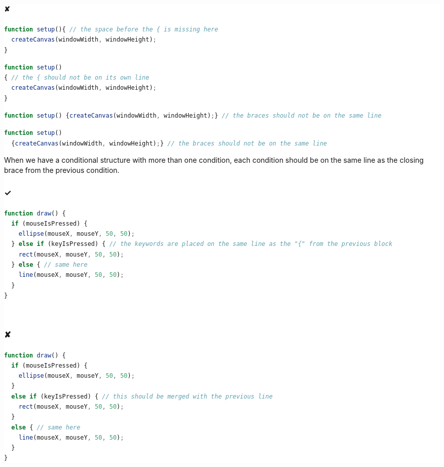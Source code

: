 #### ✘

```js
function setup(){ // the space before the { is missing here
  createCanvas(windowWidth, windowHeight);
}
```

```js
function setup() 
{ // the { should not be on its own line
  createCanvas(windowWidth, windowHeight);
}
```

```js
function setup() {createCanvas(windowWidth, windowHeight);} // the braces should not be on the same line
```

```js
function setup() 
  {createCanvas(windowWidth, windowHeight);} // the braces should not be on the same line
```

When we have a conditional structure with more than one condition, each condition should be on the same line as the closing brace from the previous condition.
&nbsp;

### ✓

```js
function draw() {
  if (mouseIsPressed) { 
    ellipse(mouseX, mouseY, 50, 50); 
  } else if (keyIsPressed) { // the keywords are placed on the same line as the "{" from the previous block
    rect(mouseX, mouseY, 50, 50); 
  } else { // same here
    line(mouseX, mouseY, 50, 50);    
  }
}
```
&nbsp;

### ✘

```js
function draw() {
  if (mouseIsPressed) { 
    ellipse(mouseX, mouseY, 50, 50); 
  } 
  else if (keyIsPressed) { // this should be merged with the previous line
    rect(mouseX, mouseY, 50, 50); 
  } 
  else { // same here
    line(mouseX, mouseY, 50, 50);    
  }
}
```
